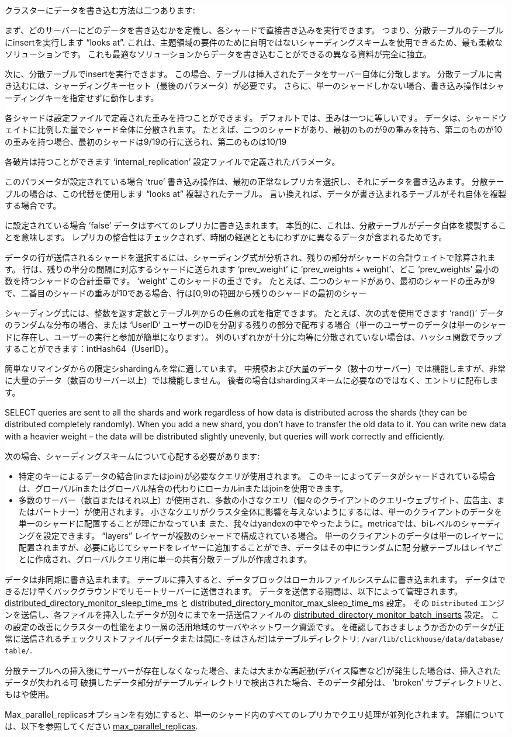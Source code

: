 クラスターにデータを書き込む方法は二つあります:

まず、どのサーバーにどのデータを書き込むかを定義し、各シャードで直接書き込みを実行できます。 つまり、分散テーブルのテーブルにinsertを実行します “looks at”. これは、主題領域の要件のために自明ではないシャーディングスキームを使用できるため、最も柔軟なソリューションです。 これも最適なソリューションからデータを書き込むことができるの異なる資料が完全に独立。

次に、分散テーブルでinsertを実行できます。 この場合、テーブルは挿入されたデータをサーバー自体に分散します。 分散テーブルに書き込むには、シャーディングキーセット（最後のパラメータ）が必要です。 さらに、単一のシャードしかない場合、書き込み操作はシャーディングキーを指定せずに動作します。

各シャードは設定ファイルで定義された重みを持つことができます。 デフォルトでは、重みは一つに等しいです。 データは、シャードウェイトに比例した量でシャード全体に分散されます。 たとえば、二つのシャードがあり、最初のものが9の重みを持ち、第二のものが10の重みを持つ場合、最初のシャードは9/19の行に送られ、第二のものは10/19

各破片は持つことができます ‘internal\_replication’ 設定ファイルで定義されたパラメータ。

このパラメータが設定されている場合 ‘true’ 書き込み操作は、最初の正常なレプリカを選択し、それにデータを書き込みます。 分散テーブルの場合は、この代替を使用します “looks at” 複製されたテーブル。 言い換えれば、データが書き込まれるテーブルがそれ自体を複製する場合です。

に設定されている場合 ‘false’ データはすべてのレプリカに書き込まれます。 本質的に、これは、分散テーブルがデータ自体を複製することを意味します。 レプリカの整合性はチェックされず、時間の経過とともにわずかに異なるデータが含まれるためです。

データの行が送信されるシャードを選択するには、シャーディング式が分析され、残りの部分がシャードの合計ウェイトで除算されます。 行は、残りの半分の間隔に対応するシャードに送られます ‘prev\_weight’ に ‘prev\_weights + weight’、どこ ‘prev\_weights’ 最小の数を持つシャードの合計重量です。 ‘weight’ このシャードの重さです。 たとえば、二つのシャードがあり、最初のシャードの重みが9で、二番目のシャードの重みが10である場合、行は\[0,9)の範囲から残りのシャードの最初のシャー

シャーディング式には、整数を返す定数とテーブル列からの任意の式を指定できます。 たとえば、次の式を使用できます ‘rand()’ データのランダムな分布の場合、または ‘UserID’ ユーザーのIDを分割する残りの部分で配布する場合（単一のユーザーのデータは単一のシャードに存在し、ユーザーの実行と参加が簡単になります）。 列のいずれかが十分に均等に分散されていない場合は、ハッシュ関数でラップすることができます：intHash64（UserID）。

簡単なリマインダからの限定シshardingんを常に適しています。 中規模および大量のデータ（数十のサーバー）では機能しますが、非常に大量のデータ（数百のサーバー以上）では機能しません。 後者の場合はshardingスキームに必要なのではなく、エントリに配布します。

SELECT queries are sent to all the shards and work regardless of how data is distributed across the shards (they can be distributed completely randomly). When you add a new shard, you don't have to transfer the old data to it. You can write new data with a heavier weight – the data will be distributed slightly unevenly, but queries will work correctly and efficiently.

次の場合、シャーディングスキームについて心配する必要があります:

-   特定のキーによるデータの結合(inまたはjoin)が必要なクエリが使用されます。 このキーによってデータがシャードされている場合は、グローバルinまたはグローバル結合の代わりにローカルinまたはjoinを使用できます。
-   多数のサーバー（数百またはそれ以上）が使用され、多数の小さなクエリ（個々のクライアントのクエリ-ウェブサイト、広告主、またはパートナー）が使用されます。 小さなクエリがクラスタ全体に影響を与えないようにするには、単一のクライアントのデータを単一のシャードに配置することが理にかなっていま また、我々はyandexの中でやったように。metricaでは、biレベルのシャーディングを設定できます。 “layers” レイヤーが複数のシャードで構成されている場合。 単一のクライアントのデータは単一のレイヤーに配置されますが、必要に応じてシャードをレイヤーに追加することができ、データはその中にランダムに配 分散テーブルはレイヤごとに作成され、グローバルクエリ用に単一の共有分散テーブルが作成されます。

データは非同期に書き込まれます。 テーブルに挿入すると、データブロックはローカルファイルシステムに書き込まれます。 データはできるだけ早くバックグラウンドでリモートサーバーに送信されます。 データを送信する期間は、以下によって管理されます。 [distributed\_directory\_monitor\_sleep\_time\_ms](../../../operations/settings/settings.md#distributed_directory_monitor_sleep_time_ms) と [distributed\_directory\_monitor\_max\_sleep\_time\_ms](../../../operations/settings/settings.md#distributed_directory_monitor_max_sleep_time_ms) 設定。 その `Distributed` エンジンを送信し、各ファイルを挿入したデータが別々にまでを一括送信ファイルの [distributed\_directory\_monitor\_batch\_inserts](../../../operations/settings/settings.md#distributed_directory_monitor_batch_inserts) 設定。 この設定の改善にクラスターの性能をより一層の活用地域のサーバやネットワーク資源です。 を確認しておきましょうか否かのデータが正常に送信されるチェックリストファイル(データまたは間に-をはさんだ)はテーブルディレクトリ: `/var/lib/clickhouse/data/database/table/`.

分散テーブルへの挿入後にサーバーが存在しなくなった場合、または大まかな再起動(デバイス障害など)が発生した場合は、挿入されたデータが失われる可 破損したデータ部分がテーブルディレクトリで検出された場合、そのデータ部分は、 ‘broken’ サブディレクトリと、もはや使用。

Max\_parallel\_replicasオプションを有効にすると、単一のシャード内のすべてのレプリカでクエリ処理が並列化されます。 詳細については、以下を参照してください [max\_parallel\_replicas](../../../operations/settings/settings.md#settings-max_parallel_replicas).
